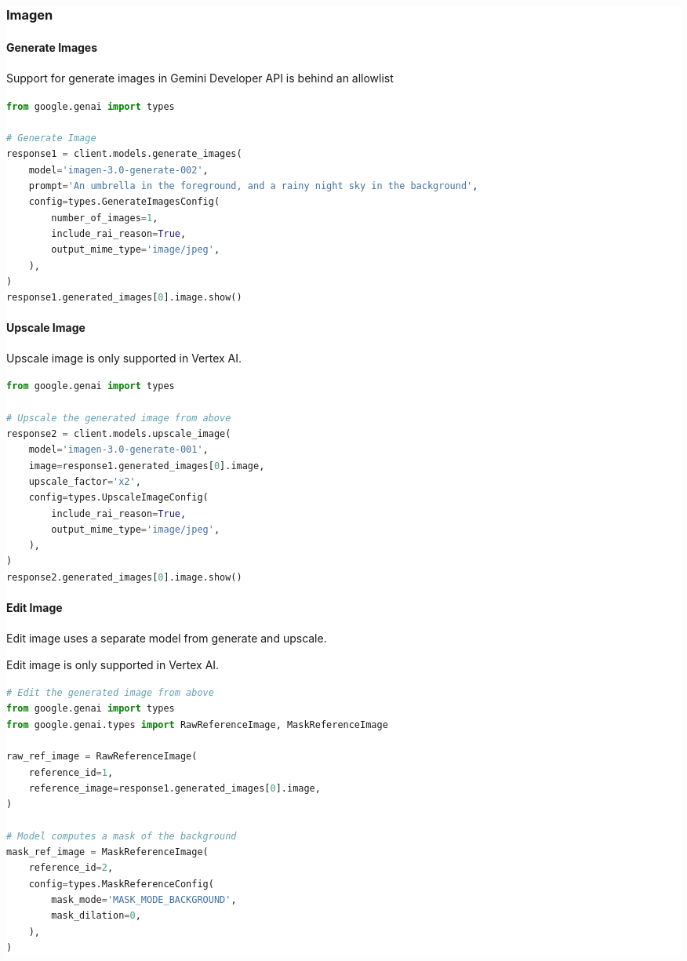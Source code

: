 ### Imagen

#### Generate Images

Support for generate images in Gemini Developer API is behind an allowlist

```python
from google.genai import types

# Generate Image
response1 = client.models.generate_images(
    model='imagen-3.0-generate-002',
    prompt='An umbrella in the foreground, and a rainy night sky in the background',
    config=types.GenerateImagesConfig(
        number_of_images=1,
        include_rai_reason=True,
        output_mime_type='image/jpeg',
    ),
)
response1.generated_images[0].image.show()
```

#### Upscale Image

Upscale image is only supported in Vertex AI.

```python
from google.genai import types

# Upscale the generated image from above
response2 = client.models.upscale_image(
    model='imagen-3.0-generate-001',
    image=response1.generated_images[0].image,
    upscale_factor='x2',
    config=types.UpscaleImageConfig(
        include_rai_reason=True,
        output_mime_type='image/jpeg',
    ),
)
response2.generated_images[0].image.show()
```

#### Edit Image

Edit image uses a separate model from generate and upscale.

Edit image is only supported in Vertex AI.

```python
# Edit the generated image from above
from google.genai import types
from google.genai.types import RawReferenceImage, MaskReferenceImage

raw_ref_image = RawReferenceImage(
    reference_id=1,
    reference_image=response1.generated_images[0].image,
)

# Model computes a mask of the background
mask_ref_image = MaskReferenceImage(
    reference_id=2,
    config=types.MaskReferenceConfig(
        mask_mode='MASK_MODE_BACKGROUND',
        mask_dilation=0,
    ),
)

```